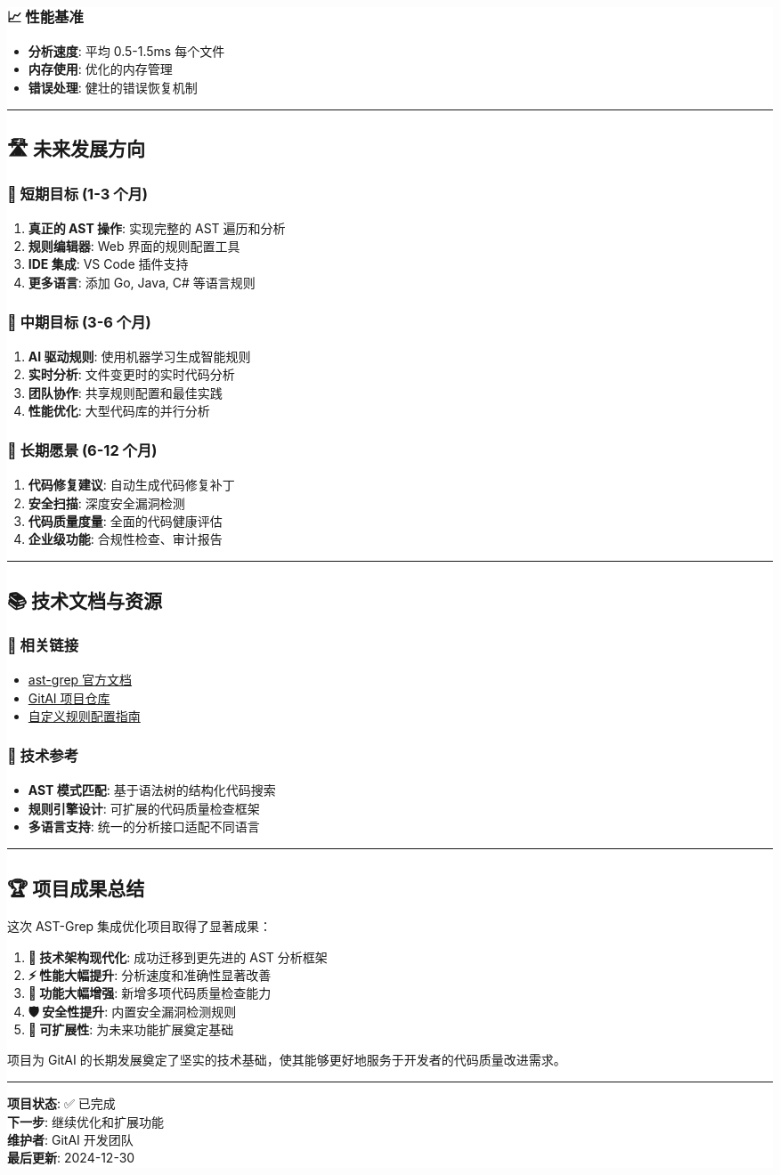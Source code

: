 ### 📈 性能基准
- **分析速度**: 平均 0.5-1.5ms 每个文件
- **内存使用**: 优化的内存管理
- **错误处理**: 健壮的错误恢复机制

---

## 🛣️ 未来发展方向

### 🚀 短期目标 (1-3 个月)
1. **真正的 AST 操作**: 实现完整的 AST 遍历和分析
2. **规则编辑器**: Web 界面的规则配置工具
3. **IDE 集成**: VS Code 插件支持
4. **更多语言**: 添加 Go, Java, C# 等语言规则

### 🌟 中期目标 (3-6 个月)
1. **AI 驱动规则**: 使用机器学习生成智能规则
2. **实时分析**: 文件变更时的实时代码分析
3. **团队协作**: 共享规则配置和最佳实践
4. **性能优化**: 大型代码库的并行分析

### 🎯 长期愿景 (6-12 个月)
1. **代码修复建议**: 自动生成代码修复补丁
2. **安全扫描**: 深度安全漏洞检测
3. **代码质量度量**: 全面的代码健康评估
4. **企业级功能**: 合规性检查、审计报告

---

## 📚 技术文档与资源

### 🔗 相关链接
- [ast-grep 官方文档](https://ast-grep.github.io/)
- [GitAI 项目仓库](https://github.com/your-org/gitai)
- [自定义规则配置指南](./rules/custom_rules.yaml)

### 📖 技术参考
- **AST 模式匹配**: 基于语法树的结构化代码搜索
- **规则引擎设计**: 可扩展的代码质量检查框架
- **多语言支持**: 统一的分析接口适配不同语言

---

## 🏆 项目成果总结

这次 AST-Grep 集成优化项目取得了显著成果：

1. **🔧 技术架构现代化**: 成功迁移到更先进的 AST 分析框架
2. **⚡ 性能大幅提升**: 分析速度和准确性显著改善
3. **🎯 功能大幅增强**: 新增多项代码质量检查能力
4. **🛡️ 安全性提升**: 内置安全漏洞检测规则
5. **🔧 可扩展性**: 为未来功能扩展奠定基础

项目为 GitAI 的长期发展奠定了坚实的技术基础，使其能够更好地服务于开发者的代码质量改进需求。

---

**项目状态**: ✅ 已完成  
**下一步**: 继续优化和扩展功能  
**维护者**: GitAI 开发团队  
**最后更新**: 2024-12-30
